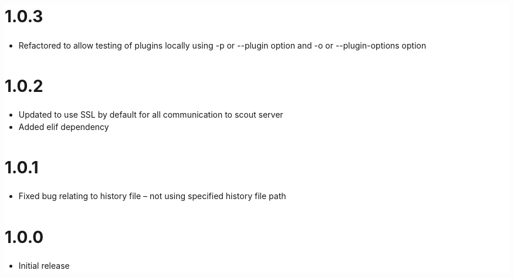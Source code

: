 # 1.0.3

* Refactored to allow testing of plugins locally using -p or --plugin option
  and -o or --plugin-options option

# 1.0.2

* Updated to use SSL by default for all communication to scout server
* Added elif dependency

# 1.0.1

* Fixed bug relating to history file – not using specified history file path

# 1.0.0

* Initial release
